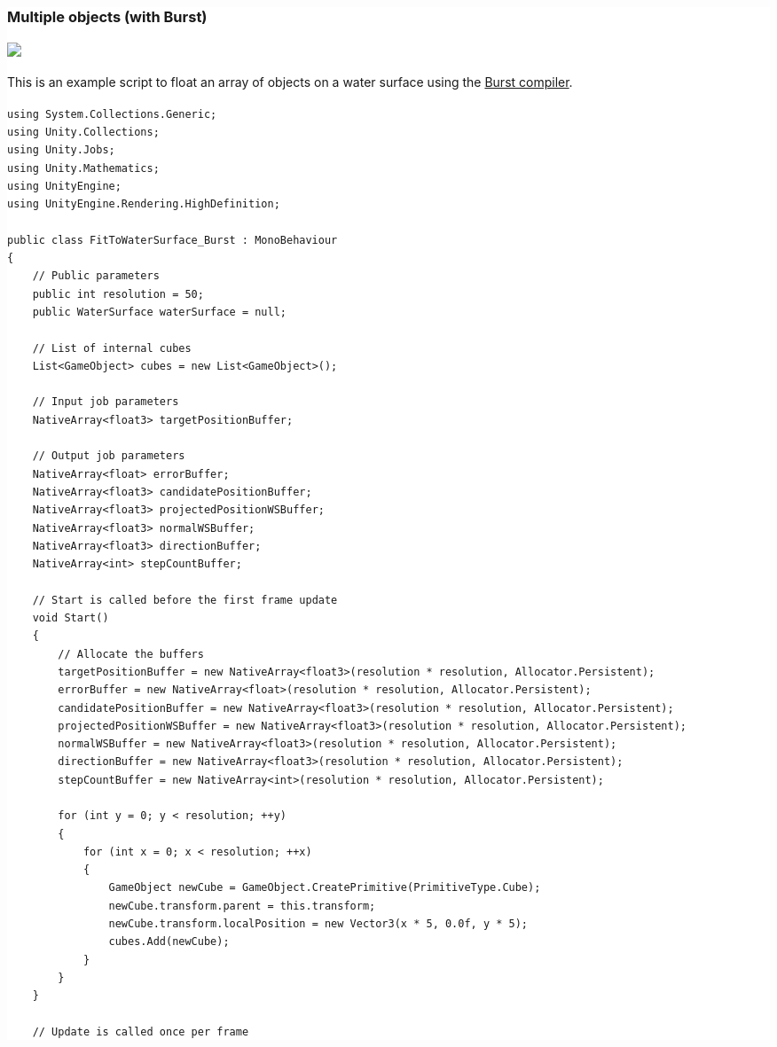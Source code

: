 ### Multiple objects (with Burst)

![](Images/water-22.2-multibuoyancy.png)<br/>

This is an example script to float an array of objects on a water surface using the [Burst compiler](https://docs.unity3d.com/Packages/com.unity.burst@1.8/manual/index.html).


```
using System.Collections.Generic;
using Unity.Collections;
using Unity.Jobs;
using Unity.Mathematics;
using UnityEngine;
using UnityEngine.Rendering.HighDefinition;

public class FitToWaterSurface_Burst : MonoBehaviour
{
    // Public parameters
    public int resolution = 50;
    public WaterSurface waterSurface = null;

    // List of internal cubes
    List<GameObject> cubes = new List<GameObject>();

    // Input job parameters
    NativeArray<float3> targetPositionBuffer;

    // Output job parameters
    NativeArray<float> errorBuffer;
    NativeArray<float3> candidatePositionBuffer;
    NativeArray<float3> projectedPositionWSBuffer;
    NativeArray<float3> normalWSBuffer;
    NativeArray<float3> directionBuffer;
    NativeArray<int> stepCountBuffer;

    // Start is called before the first frame update
    void Start()
    {
        // Allocate the buffers
        targetPositionBuffer = new NativeArray<float3>(resolution * resolution, Allocator.Persistent);
        errorBuffer = new NativeArray<float>(resolution * resolution, Allocator.Persistent);
        candidatePositionBuffer = new NativeArray<float3>(resolution * resolution, Allocator.Persistent);
        projectedPositionWSBuffer = new NativeArray<float3>(resolution * resolution, Allocator.Persistent);
        normalWSBuffer = new NativeArray<float3>(resolution * resolution, Allocator.Persistent);
        directionBuffer = new NativeArray<float3>(resolution * resolution, Allocator.Persistent);
        stepCountBuffer = new NativeArray<int>(resolution * resolution, Allocator.Persistent);

        for (int y = 0; y < resolution; ++y)
        {
            for (int x = 0; x < resolution; ++x)
            {
                GameObject newCube = GameObject.CreatePrimitive(PrimitiveType.Cube);
                newCube.transform.parent = this.transform;
                newCube.transform.localPosition = new Vector3(x * 5, 0.0f, y * 5);
                cubes.Add(newCube);
            }
        }
    }

    // Update is called once per frame
```